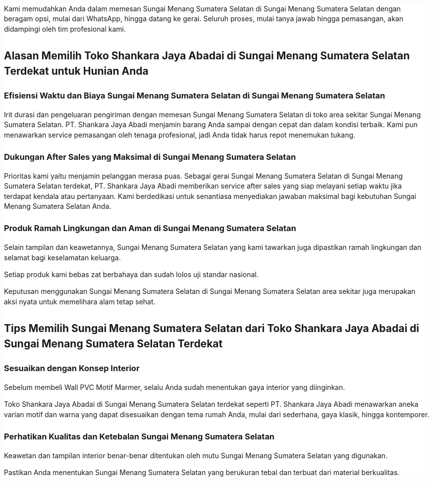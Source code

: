 Kami memudahkan Anda dalam memesan Sungai Menang Sumatera Selatan di Sungai Menang Sumatera Selatan dengan beragam opsi, mulai dari WhatsApp, hingga datang ke gerai. Seluruh proses, mulai tanya jawab hingga pemasangan, akan didampingi oleh tim profesional kami.

## Alasan Memilih Toko Shankara Jaya Abadai di Sungai Menang Sumatera Selatan Terdekat untuk Hunian Anda

### Efisiensi Waktu dan Biaya Sungai Menang Sumatera Selatan di Sungai Menang Sumatera Selatan

Irit durasi dan pengeluaran pengiriman dengan memesan Sungai Menang Sumatera Selatan di toko area sekitar Sungai Menang Sumatera Selatan. PT. Shankara Jaya Abadi menjamin barang Anda sampai dengan cepat dan dalam kondisi terbaik. Kami pun menawarkan service pemasangan oleh tenaga profesional, jadi Anda tidak harus repot menemukan tukang.

### Dukungan After Sales yang Maksimal di Sungai Menang Sumatera Selatan

Prioritas kami yaitu menjamin pelanggan merasa puas. Sebagai gerai Sungai Menang Sumatera Selatan di Sungai Menang Sumatera Selatan terdekat, PT. Shankara Jaya Abadi memberikan service after sales yang siap melayani setiap waktu jika terdapat kendala atau pertanyaan. Kami berdedikasi untuk senantiasa menyediakan jawaban maksimal bagi kebutuhan Sungai Menang Sumatera Selatan Anda.

### Produk Ramah Lingkungan dan Aman di Sungai Menang Sumatera Selatan

Selain tampilan dan keawetannya, Sungai Menang Sumatera Selatan yang kami tawarkan juga dipastikan ramah lingkungan dan selamat bagi keselamatan keluarga.

Setiap produk kami bebas zat berbahaya dan sudah lolos uji standar nasional.

Keputusan menggunakan Sungai Menang Sumatera Selatan di Sungai Menang Sumatera Selatan area sekitar juga merupakan aksi nyata untuk memelihara alam tetap sehat.

## Tips Memilih Sungai Menang Sumatera Selatan dari Toko Shankara Jaya Abadai di Sungai Menang Sumatera Selatan Terdekat

### Sesuaikan dengan Konsep Interior 

Sebelum membeli Wall PVC Motif Marmer, selalu Anda sudah menentukan gaya interior yang diinginkan.

Toko Shankara Jaya Abadai di Sungai Menang Sumatera Selatan terdekat seperti PT. Shankara Jaya Abadi menawarkan aneka varian motif dan warna yang dapat disesuaikan dengan tema rumah Anda, mulai dari sederhana, gaya klasik, hingga kontemporer.

### Perhatikan Kualitas dan Ketebalan Sungai Menang Sumatera Selatan

Keawetan dan tampilan interior benar-benar ditentukan oleh mutu Sungai Menang Sumatera Selatan yang digunakan.

Pastikan Anda menentukan Sungai Menang Sumatera Selatan yang berukuran tebal dan terbuat dari material berkualitas.
